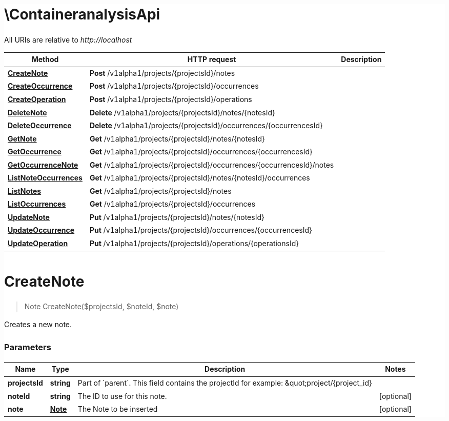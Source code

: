 # \ContaineranalysisApi

All URIs are relative to *http://localhost*

Method | HTTP request | Description
------------- | ------------- | -------------
[**CreateNote**](ContaineranalysisApi.md#CreateNote) | **Post** /v1alpha1/projects/{projectsId}/notes | 
[**CreateOccurrence**](ContaineranalysisApi.md#CreateOccurrence) | **Post** /v1alpha1/projects/{projectsId}/occurrences | 
[**CreateOperation**](ContaineranalysisApi.md#CreateOperation) | **Post** /v1alpha1/projects/{projectsId}/operations | 
[**DeleteNote**](ContaineranalysisApi.md#DeleteNote) | **Delete** /v1alpha1/projects/{projectsId}/notes/{notesId} | 
[**DeleteOccurrence**](ContaineranalysisApi.md#DeleteOccurrence) | **Delete** /v1alpha1/projects/{projectsId}/occurrences/{occurrencesId} | 
[**GetNote**](ContaineranalysisApi.md#GetNote) | **Get** /v1alpha1/projects/{projectsId}/notes/{notesId} | 
[**GetOccurrence**](ContaineranalysisApi.md#GetOccurrence) | **Get** /v1alpha1/projects/{projectsId}/occurrences/{occurrencesId} | 
[**GetOccurrenceNote**](ContaineranalysisApi.md#GetOccurrenceNote) | **Get** /v1alpha1/projects/{projectsId}/occurrences/{occurrencesId}/notes | 
[**ListNoteOccurrences**](ContaineranalysisApi.md#ListNoteOccurrences) | **Get** /v1alpha1/projects/{projectsId}/notes/{notesId}/occurrences | 
[**ListNotes**](ContaineranalysisApi.md#ListNotes) | **Get** /v1alpha1/projects/{projectsId}/notes | 
[**ListOccurrences**](ContaineranalysisApi.md#ListOccurrences) | **Get** /v1alpha1/projects/{projectsId}/occurrences | 
[**UpdateNote**](ContaineranalysisApi.md#UpdateNote) | **Put** /v1alpha1/projects/{projectsId}/notes/{notesId} | 
[**UpdateOccurrence**](ContaineranalysisApi.md#UpdateOccurrence) | **Put** /v1alpha1/projects/{projectsId}/occurrences/{occurrencesId} | 
[**UpdateOperation**](ContaineranalysisApi.md#UpdateOperation) | **Put** /v1alpha1/projects/{projectsId}/operations/{operationsId} | 


# **CreateNote**
> Note CreateNote($projectsId, $noteId, $note)



Creates a new note.


### Parameters

Name | Type | Description  | Notes
------------- | ------------- | ------------- | -------------
 **projectsId** | **string**| Part of &#x60;parent&#x60;. This field contains the projectId for example: \&quot;project/{project_id} | 
 **noteId** | **string**| The ID to use for this note. | [optional] 
 **note** | [**Note**](Note.md)| The Note to be inserted | [optional] 
